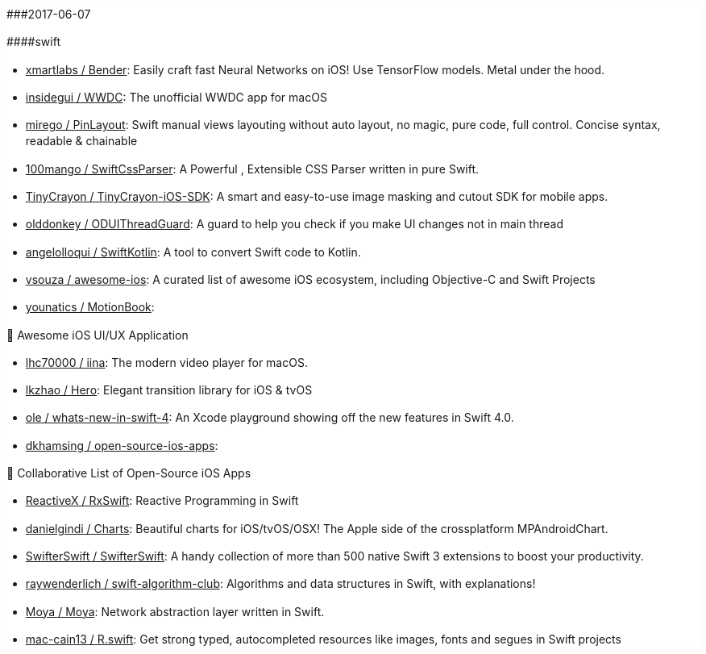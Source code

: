 ###2017-06-07

####swift
* [xmartlabs / Bender](https://github.com/xmartlabs/Bender): 
        Easily craft fast Neural Networks on iOS! Use TensorFlow models. Metal under the hood.
      
* [insidegui / WWDC](https://github.com/insidegui/WWDC): 
        The unofficial WWDC app for macOS
      
* [mirego / PinLayout](https://github.com/mirego/PinLayout): 
        Swift manual views layouting without auto layout, no magic, pure code, full control. Concise syntax, readable & chainable
      
* [100mango / SwiftCssParser](https://github.com/100mango/SwiftCssParser): 
        A Powerful , Extensible CSS Parser written in pure Swift.
      
* [TinyCrayon / TinyCrayon-iOS-SDK](https://github.com/TinyCrayon/TinyCrayon-iOS-SDK): 
        A smart and easy-to-use image masking and cutout SDK for mobile apps.
      
* [olddonkey / ODUIThreadGuard](https://github.com/olddonkey/ODUIThreadGuard): 
        A guard to help you check if you make UI changes not in main thread
      
* [angelolloqui / SwiftKotlin](https://github.com/angelolloqui/SwiftKotlin): 
        A tool to convert Swift code to Kotlin.
      
* [vsouza / awesome-ios](https://github.com/vsouza/awesome-ios): 
        A curated list of awesome iOS ecosystem, including Objective-C and Swift Projects 
      
* [younatics / MotionBook](https://github.com/younatics/MotionBook): 
        
📖 Awesome iOS UI/UX Application
      
* [lhc70000 / iina](https://github.com/lhc70000/iina): 
        The modern video player for macOS.
      
* [lkzhao / Hero](https://github.com/lkzhao/Hero): 
        Elegant transition library for iOS & tvOS
      
* [ole / whats-new-in-swift-4](https://github.com/ole/whats-new-in-swift-4): 
        An Xcode playground showing off the new features in Swift 4.0.
      
* [dkhamsing / open-source-ios-apps](https://github.com/dkhamsing/open-source-ios-apps): 
        
📱 Collaborative List of Open-Source iOS Apps
      
* [ReactiveX / RxSwift](https://github.com/ReactiveX/RxSwift): 
        Reactive Programming in Swift
      
* [danielgindi / Charts](https://github.com/danielgindi/Charts): 
        Beautiful charts for iOS/tvOS/OSX! The Apple side of the crossplatform MPAndroidChart.
      
* [SwifterSwift / SwifterSwift](https://github.com/SwifterSwift/SwifterSwift): 
        A handy collection of more than 500 native Swift 3 extensions to boost your productivity.
      
* [raywenderlich / swift-algorithm-club](https://github.com/raywenderlich/swift-algorithm-club): 
        Algorithms and data structures in Swift, with explanations!
      
* [Moya / Moya](https://github.com/Moya/Moya): 
        Network abstraction layer written in Swift.
      
* [mac-cain13 / R.swift](https://github.com/mac-cain13/R.swift): 
        Get strong typed, autocompleted resources like images, fonts and segues in Swift projects
      
